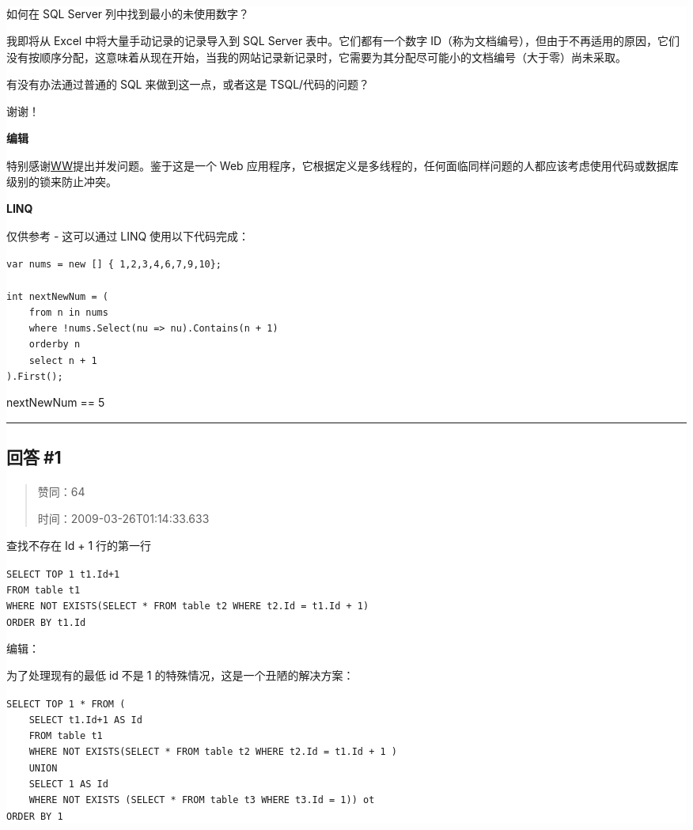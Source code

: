 如何在 SQL Server 列中找到最小的未使用数字？

我即将从 Excel 中将大量手动记录的记录导入到 SQL Server 表中。它们都有一个数字 ID（称为文档编号），但由于不再适用的原因，它们没有按顺序分配，这意味着从现在开始，当我的网站记录新记录时，它需要为其分配尽可能小的文档编号（大于零）尚未采取。

有没有办法通过普通的 SQL 来做到这一点，或者这是 TSQL/代码的问题？

谢谢！

**编辑**

特别感谢[WW](https://stackoverflow.com/questions/684106/find-the-smallest-unused-number-in-ms-sql/684176#684176)提出并发问题。鉴于这是一个 Web 应用程序，它根据定义是多线程的，任何面临同样问题的人都应该考虑使用代码或数据库级别的锁来防止冲突。

**LINQ**

仅供参考 - 这可以通过 LINQ 使用以下代码完成：

```
var nums = new [] { 1,2,3,4,6,7,9,10};

int nextNewNum = (
    from n in nums
    where !nums.Select(nu => nu).Contains(n + 1)
    orderby n
    select n + 1
).First(); 
```

nextNewNum == 5

* * *

## 回答 #1

> 赞同：64
> 
> 时间：2009-03-26T01:14:33.633

查找不存在 Id + 1 行的第一行

```
SELECT TOP 1 t1.Id+1 
FROM table t1
WHERE NOT EXISTS(SELECT * FROM table t2 WHERE t2.Id = t1.Id + 1)
ORDER BY t1.Id 
```

编辑：

为了处理现有的最低 id 不是 1 的特殊情况，这是一个丑陋的解决方案：

```
SELECT TOP 1 * FROM (
    SELECT t1.Id+1 AS Id
    FROM table t1
    WHERE NOT EXISTS(SELECT * FROM table t2 WHERE t2.Id = t1.Id + 1 )
    UNION 
    SELECT 1 AS Id
    WHERE NOT EXISTS (SELECT * FROM table t3 WHERE t3.Id = 1)) ot
ORDER BY 1 
```
